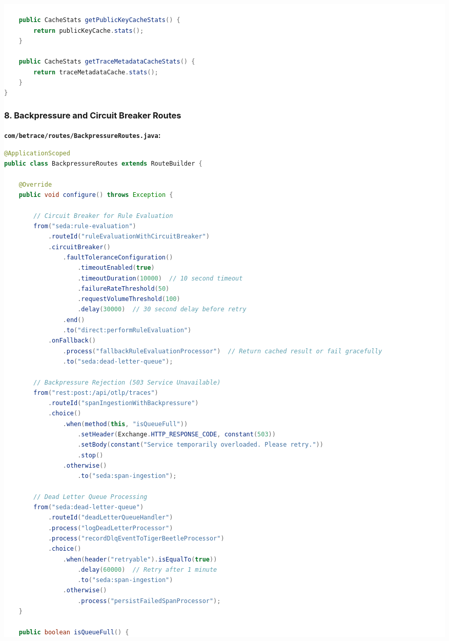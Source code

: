 ```java

    public CacheStats getPublicKeyCacheStats() {
        return publicKeyCache.stats();
    }

    public CacheStats getTraceMetadataCacheStats() {
        return traceMetadataCache.stats();
    }
}
```

### 8. Backpressure and Circuit Breaker Routes

**`com/betrace/routes/BackpressureRoutes.java`:**
```java
@ApplicationScoped
public class BackpressureRoutes extends RouteBuilder {

    @Override
    public void configure() throws Exception {

        // Circuit Breaker for Rule Evaluation
        from("seda:rule-evaluation")
            .routeId("ruleEvaluationWithCircuitBreaker")
            .circuitBreaker()
                .faultToleranceConfiguration()
                    .timeoutEnabled(true)
                    .timeoutDuration(10000)  // 10 second timeout
                    .failureRateThreshold(50)
                    .requestVolumeThreshold(100)
                    .delay(30000)  // 30 second delay before retry
                .end()
                .to("direct:performRuleEvaluation")
            .onFallback()
                .process("fallbackRuleEvaluationProcessor")  // Return cached result or fail gracefully
                .to("seda:dead-letter-queue");

        // Backpressure Rejection (503 Service Unavailable)
        from("rest:post:/api/otlp/traces")
            .routeId("spanIngestionWithBackpressure")
            .choice()
                .when(method(this, "isQueueFull"))
                    .setHeader(Exchange.HTTP_RESPONSE_CODE, constant(503))
                    .setBody(constant("Service temporarily overloaded. Please retry."))
                    .stop()
                .otherwise()
                    .to("seda:span-ingestion");

        // Dead Letter Queue Processing
        from("seda:dead-letter-queue")
            .routeId("deadLetterQueueHandler")
            .process("logDeadLetterProcessor")
            .process("recordDlqEventToTigerBeetleProcessor")
            .choice()
                .when(header("retryable").isEqualTo(true))
                    .delay(60000)  // Retry after 1 minute
                    .to("seda:span-ingestion")
                .otherwise()
                    .process("persistFailedSpanProcessor");
    }

    public boolean isQueueFull() {
```